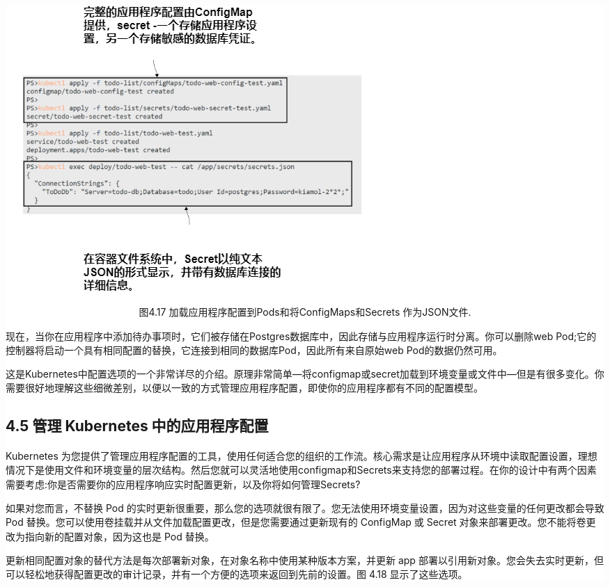 ![图4.17 加载应用程序配置到Pods和将ConfigMaps和Secrets 作为JSON文件](./images/Figure4.17.png)
<center>图4.17 加载应用程序配置到Pods和将ConfigMaps和Secrets 作为JSON文件.</center>

现在，当你在应用程序中添加待办事项时，它们被存储在Postgres数据库中，因此存储与应用程序运行时分离。你可以删除web Pod;它的控制器将启动一个具有相同配置的替换，它连接到相同的数据库Pod，因此所有来自原始web Pod的数据仍然可用。

这是Kubernetes中配置选项的一个非常详尽的介绍。原理非常简单—将configmap或secret加载到环境变量或文件中—但是有很多变化。你需要很好地理解这些细微差别，以便以一致的方式管理应用程序配置，即使你的应用程序都有不同的配置模型。

## 4.5 管理 Kubernetes 中的应用程序配置

Kubernetes 为您提供了管理应用程序配置的工具，使用任何适合您的组织的工作流。核心需求是让应用程序从环境中读取配置设置，理想情况下是使用文件和环境变量的层次结构。然后您就可以灵活地使用configmap和Secrets来支持您的部署过程。在你的设计中有两个因素需要考虑:你是否需要你的应用程序响应实时配置更新，以及你将如何管理Secrets?

如果对您而言，不替换 Pod 的实时更新很重要，那么您的选项就很有限了。您无法使用环境变量设置，因为对这些变量的任何更改都会导致 Pod 替换。您可以使用卷挂载并从文件加载配置更改，但是您需要通过更新现有的 ConfigMap 或 Secret 对象来部署更改。您不能将卷更改为指向新的配置对象，因为这也是 Pod 替换。

更新相同配置对象的替代方法是每次部署新对象，在对象名称中使用某种版本方案，并更新 app 部署以引用新对象。您会失去实时更新，但可以轻松地获得配置更改的审计记录，并有一个方便的选项来返回到先前的设置。图 4.18 显示了这些选项。
